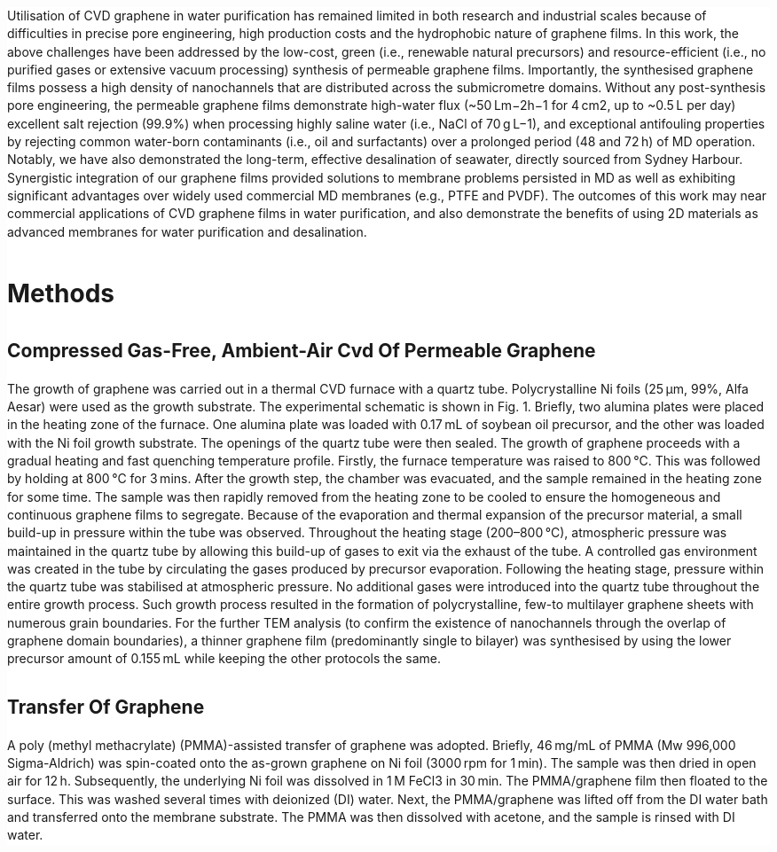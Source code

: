Utilisation of CVD graphene in water purification has remained limited in both research and industrial scales because of difficulties in precise pore engineering, high production costs and the hydrophobic nature of graphene films. In this work, the above challenges have been addressed by the low-cost, green (i.e., renewable natural precursors) and resource-efficient (i.e., no purified gases or extensive vacuum processing) synthesis of permeable graphene films. Importantly, the synthesised graphene films possess a high density of nanochannels that are distributed across the submicrometre domains. Without any post-synthesis pore engineering, the permeable graphene films demonstrate high-water flux (~50 Lm−2h−1 for 4 cm2, up to ~0.5 L per day) excellent salt rejection (99.9%) when processing highly saline water (i.e., NaCl of 70 g L−1), and exceptional antifouling properties by rejecting common water-born contaminants (i.e., oil and surfactants) over a prolonged period (48 and 72 h) of MD operation. Notably, we have also demonstrated the long-term, effective desalination of seawater, directly sourced from Sydney Harbour. Synergistic integration of our graphene films provided solutions to membrane problems persisted in MD as well as exhibiting significant advantages over widely used commercial MD membranes (e.g., PTFE and PVDF). The outcomes of this work may near commercial applications of CVD graphene films in water purification, and also demonstrate the benefits of using 2D materials as advanced membranes for water purification and desalination.

# Methods

## Compressed Gas-Free, Ambient-Air Cvd Of Permeable Graphene

The growth of graphene was carried out in a thermal CVD furnace with a quartz tube. Polycrystalline Ni foils (25 µm, 99%, Alfa Aesar) were used as the growth substrate. The experimental schematic is shown in Fig. 1. Briefly, two alumina plates were placed in the heating zone of the furnace. One alumina plate was loaded with 0.17 mL of soybean oil precursor, and the other was loaded with the Ni foil growth substrate. The openings of the quartz tube were then sealed. The growth of graphene proceeds with a gradual heating and fast quenching temperature profile. Firstly, the furnace temperature was raised to 800 °C. This was followed by holding at 800 °C for 3 mins. After the growth step, the chamber was evacuated, and the sample remained in the heating zone for some time. The sample was then rapidly removed from the heating zone to be cooled to ensure the homogeneous and continuous graphene films to segregate. Because of the evaporation and thermal expansion of the precursor material, a small build-up in pressure within the tube was observed. Throughout the heating stage (200–800 °C), atmospheric pressure was maintained in the quartz tube by allowing this build-up of gases to exit via the exhaust of the tube. A controlled gas environment was created in the tube by circulating the gases produced by precursor evaporation. Following the heating stage, pressure within the quartz tube was stabilised at atmospheric pressure. No additional gases were introduced into the quartz tube throughout the entire growth process. Such growth process resulted in the formation of polycrystalline, few-to multilayer graphene sheets with numerous grain boundaries. For the further TEM analysis (to confirm the existence of nanochannels through the overlap of graphene domain boundaries), a thinner graphene film (predominantly single to bilayer) was synthesised by using the lower precursor amount of 0.155 mL while keeping the other protocols the same.

## Transfer Of Graphene

A poly (methyl methacrylate) (PMMA)-assisted transfer of graphene was adopted. Briefly, 46 mg/mL of PMMA (Mw 996,000 Sigma-Aldrich) was spin-coated onto the as-grown graphene on Ni foil (3000 rpm for 1 min). The sample was then dried in open air for 12 h. Subsequently, the underlying Ni foil was dissolved in 1 M FeCl3 in 30 min. The PMMA/graphene film then floated to the surface. This was washed several times with deionized (DI) water. Next, the PMMA/graphene was lifted off from the DI water bath and transferred onto the membrane substrate. The PMMA was then dissolved with acetone, and the sample is rinsed with DI water.
